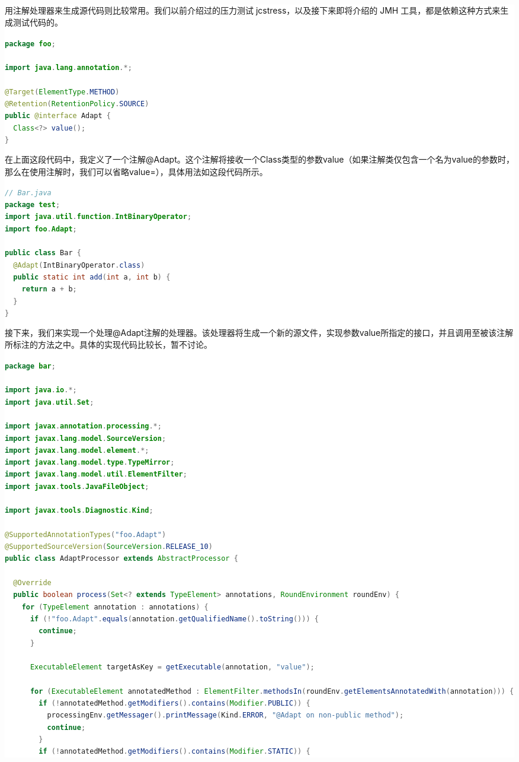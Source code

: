用注解处理器来生成源代码则比较常用。我们以前介绍过的压力测试 jcstress，以及接下来即将介绍的 JMH 工具，都是依赖这种方式来生成测试代码的。
```java
package foo;

import java.lang.annotation.*;

@Target(ElementType.METHOD)
@Retention(RetentionPolicy.SOURCE)
public @interface Adapt {
  Class<?> value();
}
```

在上面这段代码中，我定义了一个注解@Adapt。这个注解将接收一个Class类型的参数value（如果注解类仅包含一个名为value的参数时，那么在使用注解时，我们可以省略value=），具体用法如这段代码所示。
```java
// Bar.java
package test;
import java.util.function.IntBinaryOperator;
import foo.Adapt;

public class Bar {
  @Adapt(IntBinaryOperator.class)
  public static int add(int a, int b) {
    return a + b;
  }
}
```

接下来，我们来实现一个处理@Adapt注解的处理器。该处理器将生成一个新的源文件，实现参数value所指定的接口，并且调用至被该注解所标注的方法之中。具体的实现代码比较长，暂不讨论。
```java
package bar;

import java.io.*;
import java.util.Set;

import javax.annotation.processing.*;
import javax.lang.model.SourceVersion;
import javax.lang.model.element.*;
import javax.lang.model.type.TypeMirror;
import javax.lang.model.util.ElementFilter;
import javax.tools.JavaFileObject;

import javax.tools.Diagnostic.Kind;

@SupportedAnnotationTypes("foo.Adapt")
@SupportedSourceVersion(SourceVersion.RELEASE_10)
public class AdaptProcessor extends AbstractProcessor {

  @Override
  public boolean process(Set<? extends TypeElement> annotations, RoundEnvironment roundEnv) {
    for (TypeElement annotation : annotations) {
      if (!"foo.Adapt".equals(annotation.getQualifiedName().toString())) {
        continue;
      }

      ExecutableElement targetAsKey = getExecutable(annotation, "value");

      for (ExecutableElement annotatedMethod : ElementFilter.methodsIn(roundEnv.getElementsAnnotatedWith(annotation))) {
        if (!annotatedMethod.getModifiers().contains(Modifier.PUBLIC)) {
          processingEnv.getMessager().printMessage(Kind.ERROR, "@Adapt on non-public method");
          continue;
        }
        if (!annotatedMethod.getModifiers().contains(Modifier.STATIC)) {
```